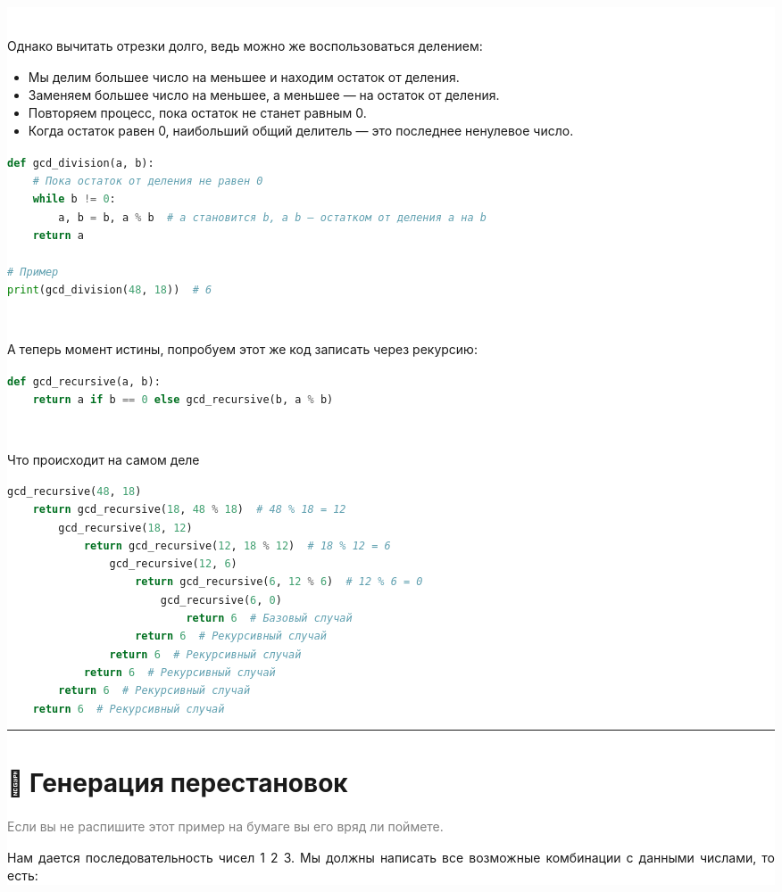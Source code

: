<br>

<p align="justify">Однако вычитать отрезки долго, ведь можно же воспользоваться делением:</p>

- Мы делим большее число на меньшее и находим остаток от деления.
- Заменяем большее число на меньшее, а меньшее — на остаток от деления.
- Повторяем процесс, пока остаток не станет равным 0.
- Когда остаток равен 0, наибольший общий делитель — это последнее ненулевое число.

```python
def gcd_division(a, b):
    # Пока остаток от деления не равен 0
    while b != 0:
        a, b = b, a % b  # a становится b, а b — остатком от деления a на b
    return a

# Пример
print(gcd_division(48, 18))  # 6
```

<br>

А теперь момент истины, попробуем этот же код записать через рекурсию:

```python
def gcd_recursive(a, b): 
	return a if b == 0 else gcd_recursive(b, a % b)
```

<br>

Что происходит на самом деле

```python
gcd_recursive(48, 18)
    return gcd_recursive(18, 48 % 18)  # 48 % 18 = 12
        gcd_recursive(18, 12)
            return gcd_recursive(12, 18 % 12)  # 18 % 12 = 6
                gcd_recursive(12, 6)
                    return gcd_recursive(6, 12 % 6)  # 12 % 6 = 0
                        gcd_recursive(6, 0)
                            return 6  # Базовый случай
                    return 6  # Рекурсивный случай
                return 6  # Рекурсивный случай
            return 6  # Рекурсивный случай
        return 6  # Рекурсивный случай
    return 6  # Рекурсивный случай
```

---
# 🎲 Генерация перестановок

<font color="#7f7f7f">Если вы не распишите этот пример на бумаге вы его вряд ли поймете. </font>

<p align="justify">Нам дается последовательность чисел 1 2 3. Мы должны написать все возможные комбинации с данными числами, то есть:</p>
